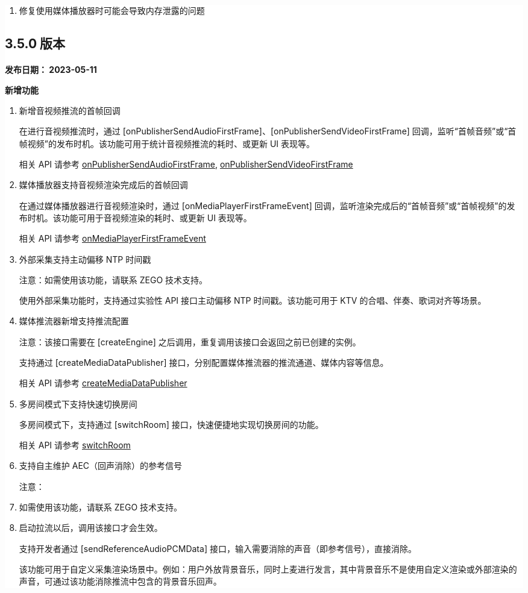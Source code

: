 1. 修复使用媒体播放器时可能会导致内存泄露的问题




## 3.5.0 版本 <a id="3.5.0"></a>

**发布日期： 2023-05-11**


**新增功能**

1. 新增音视频推流的首帧回调

    在进行音视频推流时，通过 [onPublisherSendAudioFirstFrame]、[onPublisherSendVideoFirstFrame] 回调，监听“首帧音频”或“首帧视频”的发布时机。该功能可用于统计音视频推流的耗时、或更新 UI 表现等。

    相关 API 请参考 [onPublisherSendAudioFirstFrame](https://doc-zh.zego.im/article/api?doc=Express_Video_SDK_API~cpp_macos~class~IZegoEventHandler#on-publisher-send-audio-first-frame), [onPublisherSendVideoFirstFrame](https://doc-zh.zego.im/article/api?doc=Express_Video_SDK_API~cpp_macos~class~IZegoEventHandler#on-publisher-send-video-first-frame)

2. 媒体播放器支持音视频渲染完成后的首帧回调

    在通过媒体播放器进行音视频渲染时，通过 [onMediaPlayerFirstFrameEvent] 回调，监听渲染完成后的“首帧音频”或“首帧视频”的发布时机。该功能可用于音视频渲染的耗时、或更新 UI 表现等。

    相关 API 请参考 [onMediaPlayerFirstFrameEvent](https://doc-zh.zego.im/article/api?doc=Express_Video_SDK_API~cpp_macos~class~IZegoMediaPlayerEventHandler#on-media-player-first-frame-event)

3. 外部采集支持主动偏移 NTP 时间戳

    注意：如需使用该功能，请联系 ZEGO 技术支持。

    使用外部采集功能时，支持通过实验性 API 接口主动偏移 NTP 时间戳。该功能可用于 KTV 的合唱、伴奏、歌词对齐等场景。

4. 媒体推流器新增支持推流配置

    注意：该接口需要在 [createEngine] 之后调用，重复调用该接口会返回之前已创建的实例。

    支持通过 [createMediaDataPublisher] 接口，分别配置媒体推流器的推流通道、媒体内容等信息。

    相关 API 请参考 [createMediaDataPublisher](https://doc-zh.zego.im/article/api?doc=Express_Video_SDK_API~cpp_macos~class~IZegoExpressEngine#create-media-data-publisher)

5. 多房间模式下支持快速切换房间

    多房间模式下，支持通过 [switchRoom] 接口，快速便捷地实现切换房间的功能。

    相关 API 请参考 [switchRoom](https://doc-zh.zego.im/article/api?doc=Express_Video_SDK_API~cpp_macos~class~IZegoExpressEngine#switch-room)

6. 支持自主维护 AEC（回声消除）的参考信号

    注意：

1. 如需使用该功能，请联系 ZEGO 技术支持。

2. 启动拉流以后，调用该接口才会生效。

    支持开发者通过 [sendReferenceAudioPCMData] 接口，输入需要消除的声音（即参考信号），直接消除。

    该功能可用于自定义采集渲染场景中。例如：用户外放背景音乐，同时上麦进行发言，其中背景音乐不是使用自定义渲染或外部渲染的声音，可通过该功能消除推流中包含的背景音乐回声。
